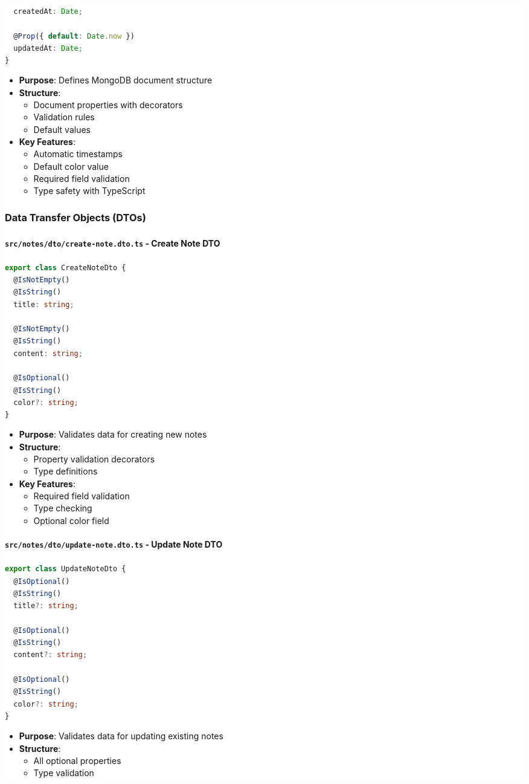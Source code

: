 ```typescript
  createdAt: Date;

  @Prop({ default: Date.now })
  updatedAt: Date;
}
```
- **Purpose**: Defines MongoDB document structure
- **Structure**:
  - Document properties with decorators
  - Validation rules
  - Default values
- **Key Features**:
  - Automatic timestamps
  - Default color value
  - Required field validation
  - Type safety with TypeScript

### Data Transfer Objects (DTOs)

#### `src/notes/dto/create-note.dto.ts` - Create Note DTO
```typescript
export class CreateNoteDto {
  @IsNotEmpty()
  @IsString()
  title: string;

  @IsNotEmpty()
  @IsString()
  content: string;

  @IsOptional()
  @IsString()
  color?: string;
}
```
- **Purpose**: Validates data for creating new notes
- **Structure**:
  - Property validation decorators
  - Type definitions
- **Key Features**:
  - Required field validation
  - Type checking
  - Optional color field

#### `src/notes/dto/update-note.dto.ts` - Update Note DTO
```typescript
export class UpdateNoteDto {
  @IsOptional()
  @IsString()
  title?: string;

  @IsOptional()
  @IsString()
  content?: string;

  @IsOptional()
  @IsString()
  color?: string;
}
```
- **Purpose**: Validates data for updating existing notes
- **Structure**:
  - All optional properties
  - Type validation